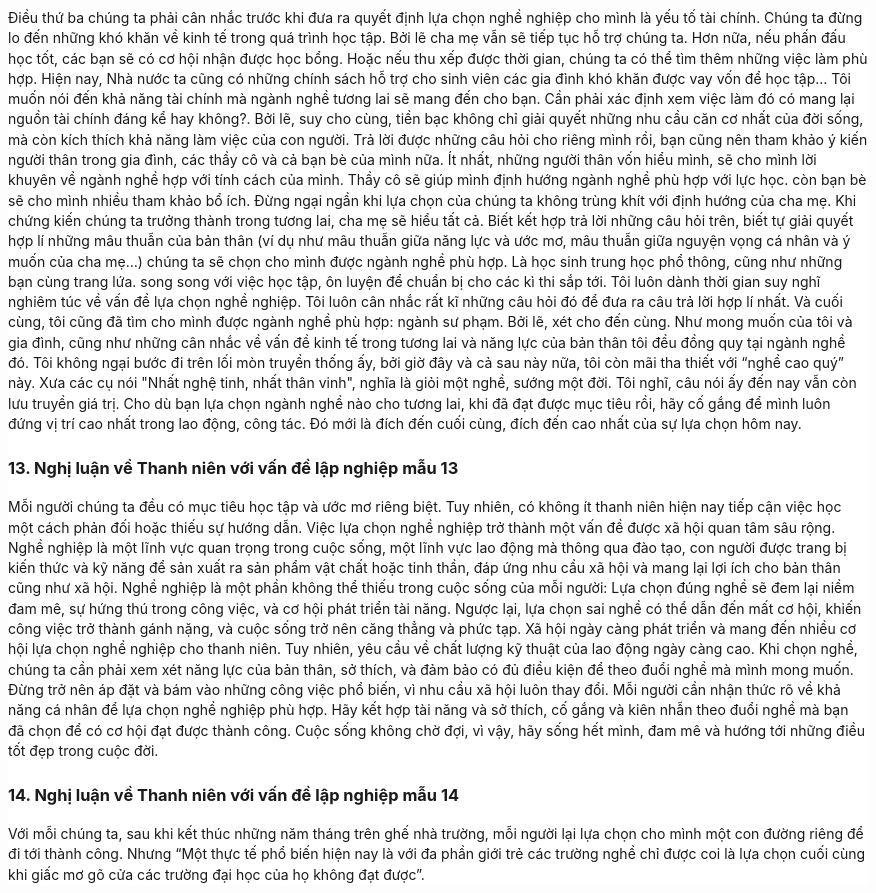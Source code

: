 Điều thứ ba chúng ta phải cân nhắc trước khi đưa ra quyết định lựa chọn nghề nghiệp cho mình là yếu tố tài chính. Chúng ta đừng lo đến những khó khăn về kinh tế trong quá trình học tập. Bởi lẽ cha mẹ vẫn sẽ tiếp tục hỗ trợ chúng ta. Hơn nữa, nếu phấn đấu học tốt, các bạn sẽ có cơ hội nhận được học bổng. Hoặc nếu thu xếp được thời gian, chúng ta có thể tìm thêm những việc làm phù hợp. Hiện nay, Nhà nước ta cũng có những chính  sách hỗ trợ cho sinh viên các gia đình khó khăn được vay vốn để học tập… Tôi muốn nói đến khả năng tài chính mà ngành nghề tương lai sẽ mang đến cho bạn. Cần phải xác định xem việc làm đó có mang lại nguồn tài chính đáng kể hay không?. Bởi lẽ, suy cho cùng, tiền bạc không chỉ giải quyết những nhu cầu căn cơ nhất của đời sống, mà còn kích thích khả năng làm việc của con người.
Trả lời được những câu hỏi cho riêng mình rồi, bạn cũng nên tham khảo ý kiến người thân trong gia đình, các thầy cô và cả bạn bè của mình nữa. Ít nhất, những người thân vốn hiểu mình, sẽ cho mình lời khuyên về ngành nghề hợp với tính cách của mình. Thầy cô sẽ giúp mình định hướng ngành nghề phù hợp với lực học. còn bạn bè sẽ cho mình nhiều tham khảo bổ ích. Đừng ngại ngần khi lựa chọn của chúng ta không trùng khít với định hướng của cha mẹ. Khi chứng kiến chúng ta trưởng thành trong tương lai, cha mẹ sẽ hiểu tất cả. Biết kết hợp trả lời những câu hỏi trên, biết tự giải quyết hợp lí những mâu thuẫn của bản thân \(ví dụ như mâu thuẫn giữa năng lực và ước mơ, mâu thuẫn giữa nguyện vọng cá nhân và ý muốn của cha mẹ…\) chúng ta sẽ chọn cho mình được ngành nghề phù hợp.
Là học sinh trung học phổ thông, cũng như những bạn cùng trang lứa. song song với việc học tập, ôn luyện để chuẩn bị cho các kì thi sắp tới. Tôi luôn dành thời gian suy nghĩ nghiêm túc về vấn đề lựa chọn nghề nghiệp. Tôi luôn cân nhắc rất kĩ những câu hỏi đó để đưa ra câu trả lời hợp lí nhất. Và cuối cùng, tôi cũng đã tìm cho mình được ngành nghề phù hợp: ngành sư phạm. Bởi lẽ, xét cho đến cùng. Như mong muốn của tôi và gia đình, cũng như những cân nhắc về vấn đề kinh tế trong tương lai và năng lực của bản thân tôi đều đồng quy tại ngành nghề đó. Tôi không ngại bước đi trên lối mòn truyền thống ấy, bởi giờ đây và cả sau này nữa, tôi còn mãi tha thiết với “nghề cao quý” này.
Xưa các cụ nói "Nhất nghệ tinh, nhất thân vinh", nghĩa là giỏi một nghề, sướng một đời. Tôi nghĩ, câu nói ấy đến nay vẫn còn lưu truyền giá trị. Cho dù bạn lựa chọn ngành nghề nào cho tương lai, khi đã đạt được mục tiêu rồi, hãy cố gắng để mình luôn đứng vị trí cao nhất trong lao động, công tác. Đó mới là đích đến cuối cùng, đích đến cao nhất của sự lựa chọn hôm nay.
### 13\. Nghị luận về Thanh niên với vấn đề lập nghiệp mẫu 13
Mỗi người chúng ta đều có mục tiêu học tập và ước mơ riêng biệt. Tuy nhiên, có không ít thanh niên hiện nay tiếp cận việc học một cách phản đối hoặc thiếu sự hướng dẫn. Việc lựa chọn nghề nghiệp trở thành một vấn đề được xã hội quan tâm sâu rộng.
Nghề nghiệp là một lĩnh vực quan trọng trong cuộc sống, một lĩnh vực lao động mà thông qua đào tạo, con người được trang bị kiến thức và kỹ năng để sản xuất ra sản phẩm vật chất hoặc tinh thần, đáp ứng nhu cầu xã hội và mang lại lợi ích cho bản thân cũng như xã hội. Nghề nghiệp là một phần không thể thiếu trong cuộc sống của mỗi người: Lựa chọn đúng nghề sẽ đem lại niềm đam mê, sự hứng thú trong công việc, và cơ hội phát triển tài năng. Ngược lại, lựa chọn sai nghề có thể dẫn đến mất cơ hội, khiến công việc trở thành gánh nặng, và cuộc sống trở nên căng thẳng và phức tạp.
Xã hội ngày càng phát triển và mang đến nhiều cơ hội lựa chọn nghề nghiệp cho thanh niên. Tuy nhiên, yêu cầu về chất lượng kỹ thuật của lao động ngày càng cao. Khi chọn nghề, chúng ta cần phải xem xét năng lực của bản thân, sở thích, và đảm bảo có đủ điều kiện để theo đuổi nghề mà mình mong muốn. Đừng trở nên áp đặt và bám vào những công việc phổ biến, vì nhu cầu xã hội luôn thay đổi.
Mỗi người cần nhận thức rõ về khả năng cá nhân để lựa chọn nghề nghiệp phù hợp. Hãy kết hợp tài năng và sở thích, cố gắng và kiên nhẫn theo đuổi nghề mà bạn đã chọn để có cơ hội đạt được thành công. Cuộc sống không chờ đợi, vì vậy, hãy sống hết mình, đam mê và hướng tới những điều tốt đẹp trong cuộc đời.
### 14\. Nghị luận về Thanh niên với vấn đề lập nghiệp mẫu 14
Với mỗi chúng ta, sau khi kết thúc những năm tháng trên ghế nhà trường, mỗi người lại lựa chọn cho mình một con đường riêng để đi tới thành công. Nhưng “Một thực tế phổ biến hiện nay là với đa phần giới trẻ các trường nghề chỉ được coi là lựa chọn cuối cùng khi giấc mơ gõ cửa các trường đại học của họ không đạt được”.